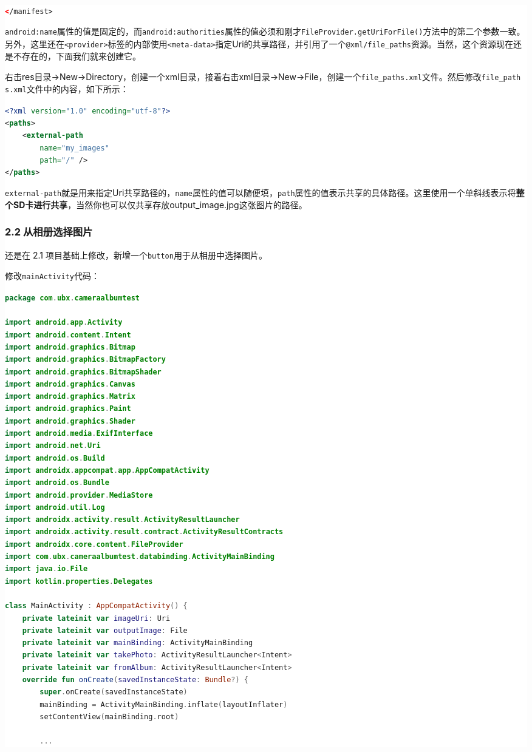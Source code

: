 ```xml
</manifest>
```

`android:name`属性的值是固定的，而`android:authorities`属性的值必须和刚才`FileProvider.getUriForFile()`方法中的第二个参数一致。另外，这里还在`<provider>`标签的内部使用`<meta-data>`指定Uri的共享路径，并引用了一个`@xml/file_paths`资源。当然，这个资源现在还是不存在的，下面我们就来创建它。

右击res目录→New→Directory，创建一个xml目录，接着右击xml目录→New→File，创建一个`file_paths.xml`文件。然后修改`file_paths.xml`文件中的内容，如下所示：

```xml
<?xml version="1.0" encoding="utf-8"?>
<paths>
    <external-path
        name="my_images"
        path="/" />
</paths>
```

`external-path`就是用来指定Uri共享路径的，`name`属性的值可以随便填，`path`属性的值表示共享的具体路径。这里使用一个单斜线表示将**整个SD卡进行共享**，当然你也可以仅共享存放output_image.jpg这张图片的路径。

### 2.2 从相册选择图片

还是在 2.1 项目基础上修改，新增一个`button`用于从相册中选择图片。

修改`mainActivity`代码：

```kotlin
package com.ubx.cameraalbumtest

import android.app.Activity
import android.content.Intent
import android.graphics.Bitmap
import android.graphics.BitmapFactory
import android.graphics.BitmapShader
import android.graphics.Canvas
import android.graphics.Matrix
import android.graphics.Paint
import android.graphics.Shader
import android.media.ExifInterface
import android.net.Uri
import android.os.Build
import androidx.appcompat.app.AppCompatActivity
import android.os.Bundle
import android.provider.MediaStore
import android.util.Log
import androidx.activity.result.ActivityResultLauncher
import androidx.activity.result.contract.ActivityResultContracts
import androidx.core.content.FileProvider
import com.ubx.cameraalbumtest.databinding.ActivityMainBinding
import java.io.File
import kotlin.properties.Delegates

class MainActivity : AppCompatActivity() {
    private lateinit var imageUri: Uri
    private lateinit var outputImage: File
    private lateinit var mainBinding: ActivityMainBinding
    private lateinit var takePhoto: ActivityResultLauncher<Intent>
    private lateinit var fromAlbum: ActivityResultLauncher<Intent>
    override fun onCreate(savedInstanceState: Bundle?) {
        super.onCreate(savedInstanceState)
        mainBinding = ActivityMainBinding.inflate(layoutInflater)
        setContentView(mainBinding.root)

        ...
```